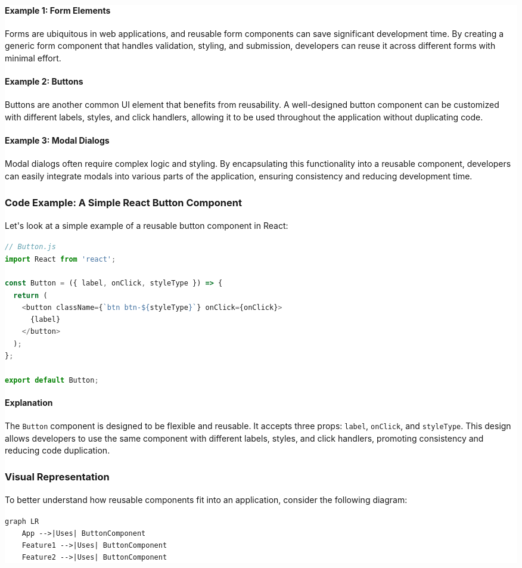 #### Example 1: Form Elements

Forms are ubiquitous in web applications, and reusable form components can save significant development time. By creating a generic form component that handles validation, styling, and submission, developers can reuse it across different forms with minimal effort.

#### Example 2: Buttons

Buttons are another common UI element that benefits from reusability. A well-designed button component can be customized with different labels, styles, and click handlers, allowing it to be used throughout the application without duplicating code.

#### Example 3: Modal Dialogs

Modal dialogs often require complex logic and styling. By encapsulating this functionality into a reusable component, developers can easily integrate modals into various parts of the application, ensuring consistency and reducing development time.

### Code Example: A Simple React Button Component

Let's look at a simple example of a reusable button component in React:

```javascript
// Button.js
import React from 'react';

const Button = ({ label, onClick, styleType }) => {
  return (
    <button className={`btn btn-${styleType}`} onClick={onClick}>
      {label}
    </button>
  );
};

export default Button;
```

#### Explanation

The `Button` component is designed to be flexible and reusable. It accepts three props: `label`, `onClick`, and `styleType`. This design allows developers to use the same component with different labels, styles, and click handlers, promoting consistency and reducing code duplication.

### Visual Representation

To better understand how reusable components fit into an application, consider the following diagram:

```mermaid
graph LR
    App -->|Uses| ButtonComponent
    Feature1 -->|Uses| ButtonComponent
    Feature2 -->|Uses| ButtonComponent
```
